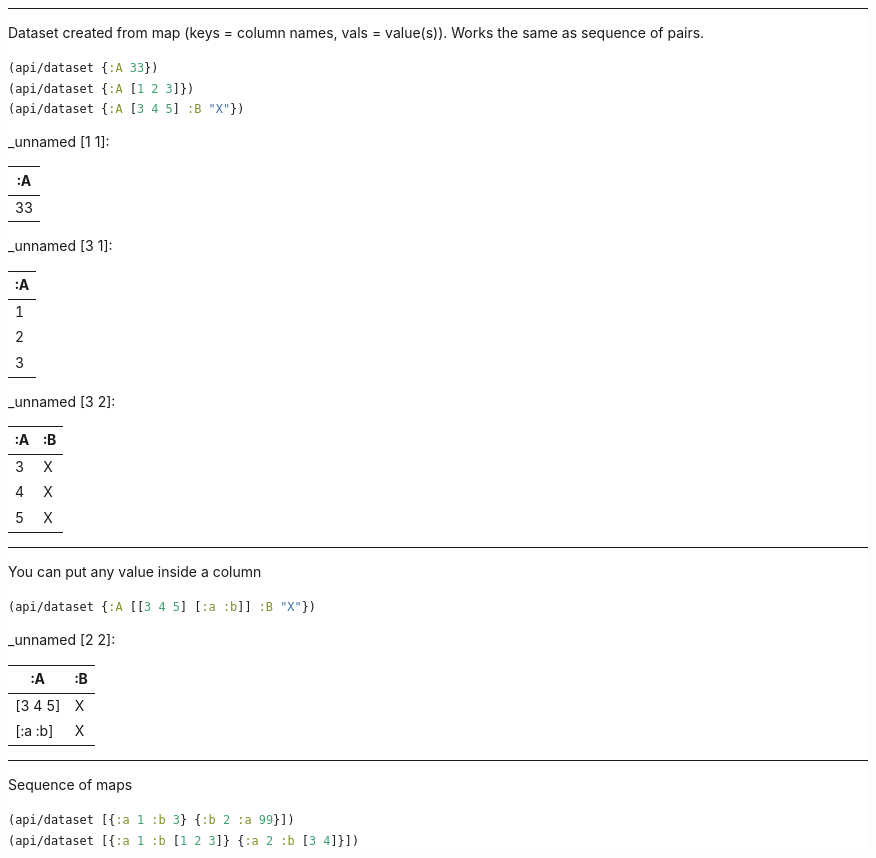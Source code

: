 ------------------------------------------------------------------------

Dataset created from map (keys = column names, vals = value(s)). Works the same as sequence of pairs.

``` clojure
(api/dataset {:A 33})
(api/dataset {:A [1 2 3]})
(api/dataset {:A [3 4 5] :B "X"})
```

\_unnamed \[1 1\]:

| :A  |
|-----|
| 33  |

\_unnamed \[3 1\]:

| :A  |
|-----|
| 1   |
| 2   |
| 3   |

\_unnamed \[3 2\]:

| :A  | :B  |
|-----|-----|
| 3   | X   |
| 4   | X   |
| 5   | X   |

------------------------------------------------------------------------

You can put any value inside a column

``` clojure
(api/dataset {:A [[3 4 5] [:a :b]] :B "X"})
```

\_unnamed \[2 2\]:

| :A        | :B  |
|-----------|-----|
| \[3 4 5\] | X   |
| \[:a :b\] | X   |

------------------------------------------------------------------------

Sequence of maps

``` clojure
(api/dataset [{:a 1 :b 3} {:b 2 :a 99}])
(api/dataset [{:a 1 :b [1 2 3]} {:a 2 :b [3 4]}])
```
